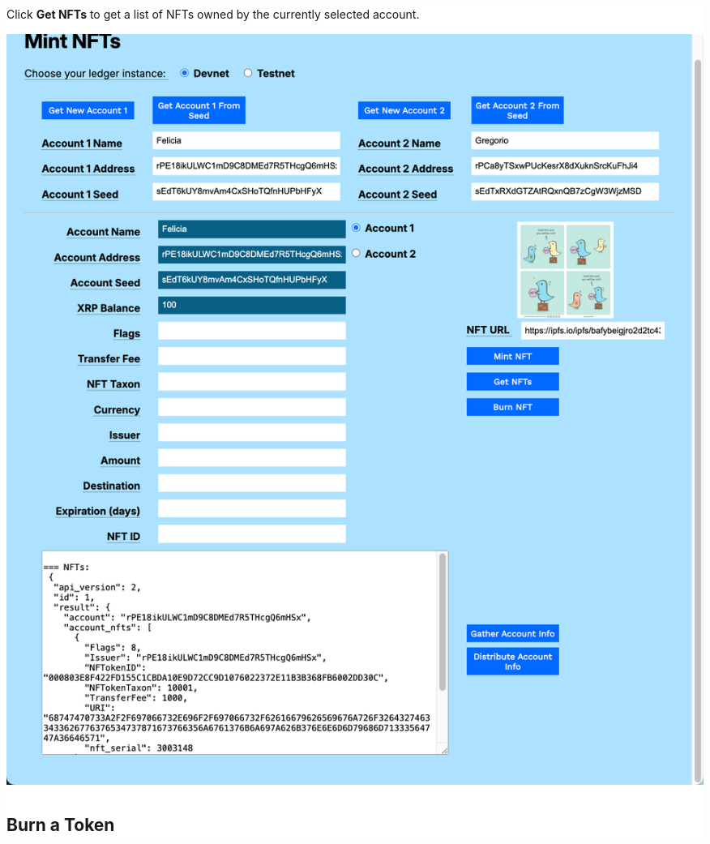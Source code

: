 Click **Get NFTs** to get a list of NFTs owned by the currently selected account.

[![Get NFTs](../../../img/mt-mint-token-4-get-tokens.png)](../../../img/mt-mint-token-4-get-tokens.png)

## Burn a Token
